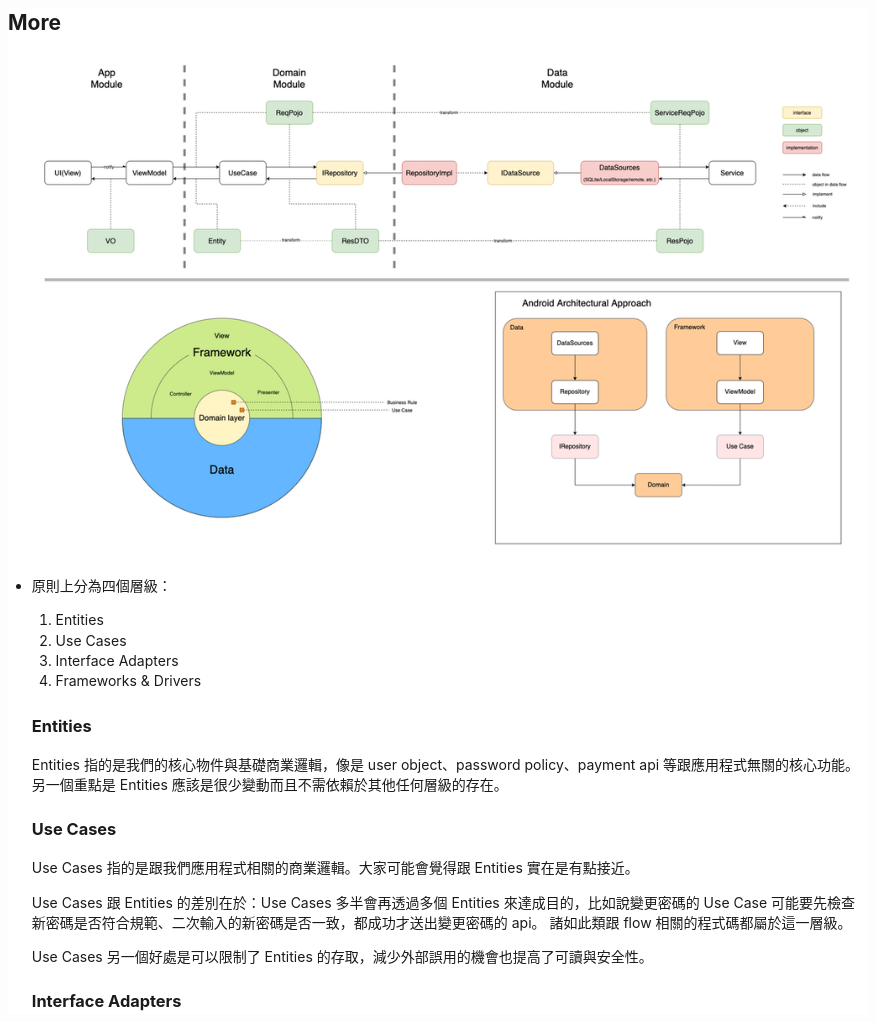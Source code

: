 ## More

![](<../.gitbook/assets/image (1).png>)

*   原則上分為四個層級：

    1. Entities
    2. Use Cases
    3. Interface Adapters
    4. Frameworks & Drivers

    ### Entities

    Entities 指的是我們的核心物件與基礎商業邏輯，像是 user object、password policy、payment api 等跟應用程式無關的核心功能。另一個重點是 Entities 應該是很少變動而且不需依賴於其他任何層級的存在。

    ### Use Cases

    Use Cases 指的是跟我們應用程式相關的商業邏輯。大家可能會覺得跟 Entities 實在是有點接近。

    Use Cases 跟 Entities 的差別在於：Use Cases 多半會再透過多個 Entities 來達成目的，比如說變更密碼的 Use Case 可能要先檢查新密碼是否符合規範、二次輸入的新密碼是否一致，都成功才送出變更密碼的 api。 諸如此類跟 flow 相關的程式碼都屬於這一層級。

    Use Cases 另一個好處是可以限制了 Entities 的存取，減少外部誤用的機會也提高了可讀與安全性。

    ### Interface Adapters
